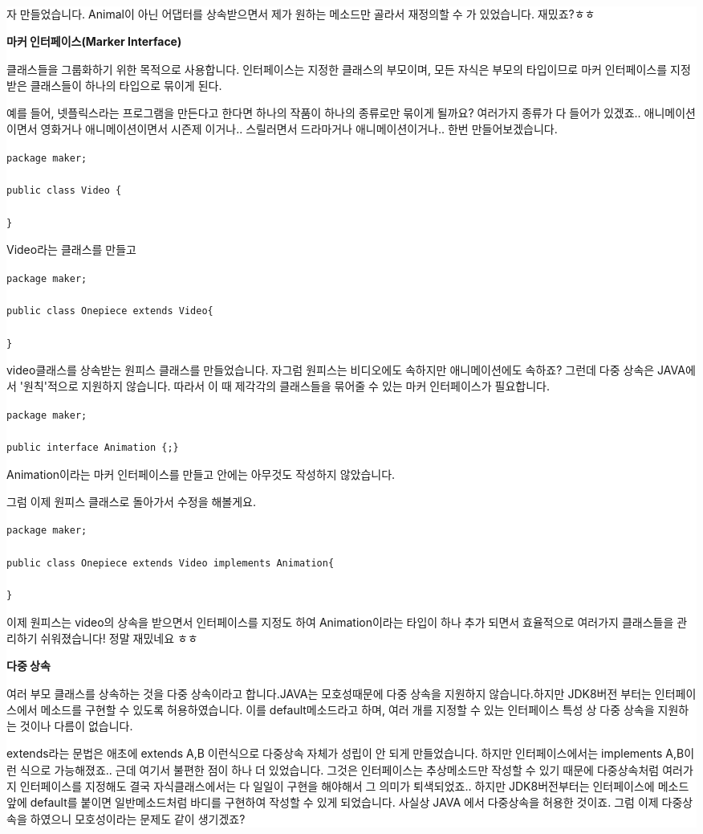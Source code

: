 자 만들었습니다. Animal이 아닌 어댑터를 상속받으면서 제가 원하는 메소드만 골라서 재정의할 수 가 있었습니다. 재밌죠?ㅎㅎ

**마커 인터페이스(Marker Interface)**

클래스들을 그룹화하기 위한 목적으로 사용합니다. 인터페이스는 지정한 클래스의 부모이며, 모든 자식은 부모의 타입이므로 마커 인터페이스를 지정받은 클래스들이 하나의 타입으로 묶이게 된다.

예를 들어, 넷플릭스라는 프로그램을 만든다고 한다면 하나의 작품이 하나의 종류로만 묶이게 될까요? 여러가지 종류가 다 들어가 있겠죠.. 애니메이션이면서 영화거나 애니메이션이면서 시즌제 이거나.. 스릴러면서 드라마거나 애니메이션이거나.. 한번 만들어보겠습니다.

```
package maker;

public class Video {

}
```

Video라는 클래스를 만들고

```
package maker;

public class Onepiece extends Video{

}
```

video클래스를 상속받는 원피스 클래스를 만들었습니다. 자그럼 원피스는 비디오에도 속하지만 애니메이션에도 속하죠? 그런데 다중 상속은 JAVA에서 '원칙'적으로 지원하지 않습니다. 따라서 이 때 제각각의 클래스들을 묶어줄 수 있는 마커 인터페이스가 필요합니다.

```
package maker;

public interface Animation {;}
```

Animation이라는 마커 인터페이스를 만들고 안에는 아무것도 작성하지 않았습니다.

그럼 이제 원피스 클래스로 돌아가서 수정을 해볼게요.

```
package maker;

public class Onepiece extends Video implements Animation{

}
```

이제 원피스는 video의 상속을 받으면서 인터페이스를 지정도 하여 Animation이라는 타입이 하나 추가 되면서 효율적으로 여러가지 클래스들을 관리하기 쉬워졌습니다! 정말 재밌네요 ㅎㅎ

**다중 상속**

여러 부모 클래스를 상속하는 것을 다중 상속이라고 합니다.JAVA는 모호성때문에 다중 상속을 지원하지 않습니다.하지만 JDK8버전 부터는 인터페이스에서 메소드를 구현할 수 있도록 허용하였습니다. 이를 default메소드라고 하며, 여러 개를 지정할 수 있는 인터페이스 특성 상 다중 상속을 지원하는 것이나 다름이 없습니다.

extends라는 문법은 애초에 extends A,B 이런식으로 다중상속 자체가 성립이 안 되게 만들었습니다. 하지만 인터페이스에서는 implements A,B이런 식으로 가능해졌죠.. 근데 여기서 불편한 점이 하나 더 있었습니다. 그것은 인터페이스는 추상메소드만 작성할 수 있기 때문에 다중상속처럼 여러가지 인터페이스를 지정해도 결국 자식클래스에서는 다 일일이 구현을 해야해서 그 의미가 퇴색되었죠.. 하지만 JDK8버전부터는 인터페이스에 메소드 앞에 default를 붙이면 일반메소드처럼 바디를 구현하여 작성할 수 있게 되었습니다. 사실상 JAVA 에서 다중상속을 허용한 것이죠. 그럼 이제 다중상속을 하였으니 모호성이라는 문제도 같이 생기겠죠?
